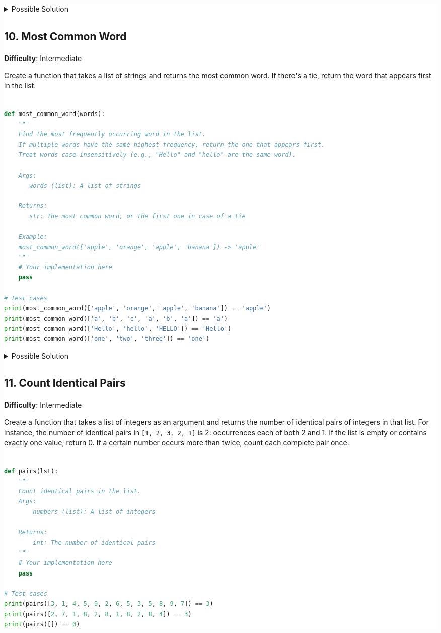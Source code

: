 <details><summary>Possible Solution</summary></details>

## 10. Most Common Word

**Difficulty**:​ Intermediate

Create a function that takes a list of strings and returns the most common word. If there's a tie, return the word that appears first in the list.

```python

def most_common_word(words):
    """
    Find the most frequently occurring word in the list.
    If multiple words have the same highest frequency, return the one that appears first.
    Treat words case-insensitively (e.g., "Hello" and "hello" are the same word).

    Args:
       words (list): A list of strings

    Returns:
       str: The most common word, or the first one in case of a tie

    Example:
    most_common_word(['apple', 'orange', 'apple', 'banana']) -> 'apple'
    """
    # Your implementation here
    pass

# Test cases
print(most_common_word(['apple', 'orange', 'apple', 'banana']) == 'apple')
print(most_common_word(['a', 'b', 'c', 'a', 'b', 'a']) == 'a')
print(most_common_word(['Hello', 'hello', 'HELLO']) == 'Hello')
print(most_common_word(['one', 'two', 'three']) == 'one')

```

<details><summary>Possible Solution</summary></details>

## 11. Count Identical Pairs

**Difficulty**:​ Intermediate

Create a function that takes a list of integers as an argument and returns the number of identical pairs of integers in that list. For instance, the number of identical pairs in `[1, 2, 3, 2, 1]` is 2: occurrences each of both 2 and 1. If the list is empty or contains exactly one value, return 0. If a certain number occurs more than twice, count each complete pair once.

```python

def pairs(lst):
    """
    Count identical pairs in the list.
    Args:
        numbers (list): A list of integers

    Returns:
        int: The number of identical pairs
    """
    # Your implementation here
    pass

# Test cases
print(pairs([3, 1, 4, 5, 9, 2, 6, 5, 3, 5, 8, 9, 7]) == 3)
print(pairs([2, 7, 1, 8, 2, 8, 1, 8, 2, 8, 4]) == 3)
print(pairs([]) == 0)
```